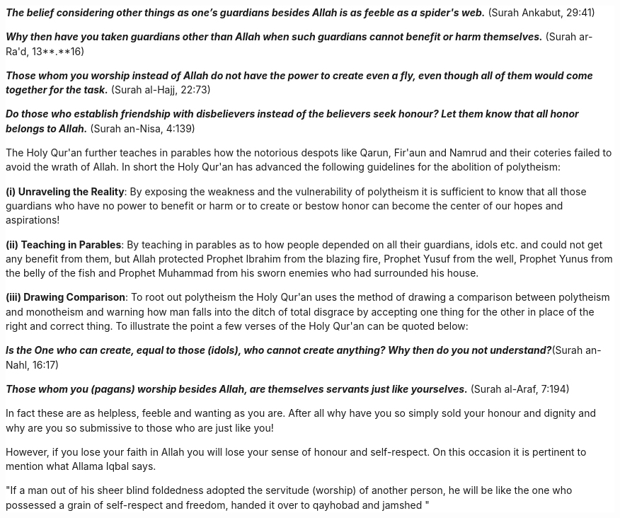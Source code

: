***The belief considering other things as one’s guardians besides Allah
is as feeble as a spider's web.*** (Surah Ankabut, 29:41)

***Why then have you taken guardians other than Allah when such
guardians cannot benefit or harm themselves.*** (Surah ar-Ra'd,
13**.**16)

***Those whom you worship instead of Allah do not have the power to
create even a fly, even though all of them would come together for the
task.*** (Surah al-Hajj, 22:73)

***Do those who establish friendship with disbelievers instead of the
believers seek honour? Let them know that all honor belongs to Allah.***
(Surah an-Nisa, 4:139)

The Holy Qur'an further teaches in parables how the notorious despots
like Qarun, Fir'aun and Namrud and their coteries failed to avoid the
wrath of Allah. In short the Holy Qur'an has advanced the following
guidelines for the abolition of polytheism:

**(i) Unraveling the Reality**: By exposing the weakness and the
vulnerability of polytheism it is sufficient to know that all those
guardians who have no power to benefit or harm or to create or bestow
honor can become the center of our hopes and aspirations!

**(ii) Teaching in Parables**: By teaching in parables as to how people
depended on all their guardians, idols etc. and could not get any
benefit from them, but Allah protected Prophet Ibrahim from the blazing
fire, Prophet Yusuf from the well, Prophet Yunus from the belly of the
fish and Prophet Muhammad from his sworn enemies who had surrounded his
house.

**(iii) Drawing Comparison**: To root out polytheism the Holy Qur'an
uses the method of drawing a comparison between polytheism and
monotheism and warning how man falls into the ditch of total disgrace by
accepting one thing for the other in place of the right and correct
thing. To illustrate the point a few verses of the Holy Qur'an can be
quoted below:

***Is the One who can create, equal to those (idols), who cannot create
anything? Why then do you not understand?***(Surah an-Nahl, 16:17)

***Those whom you (pagans) worship besides Allah, are themselves
servants just like yourselves.*** (Surah al-Araf, 7:194)

In fact these are as helpless, feeble and wanting as you are. After all
why have you so simply sold your honour and dignity and why are you so
submissive to those who are just like you!

However, if you lose your faith in Allah you will lose your sense of
honour and self-respect. On this occasion it is pertinent to mention
what Allama Iqbal says.

"If a man out of his sheer blind foldedness adopted the servitude
(worship) of another person, he will be like the one who possessed a
grain of self-respect and freedom, handed it over to qayhobad and
jamshed "
